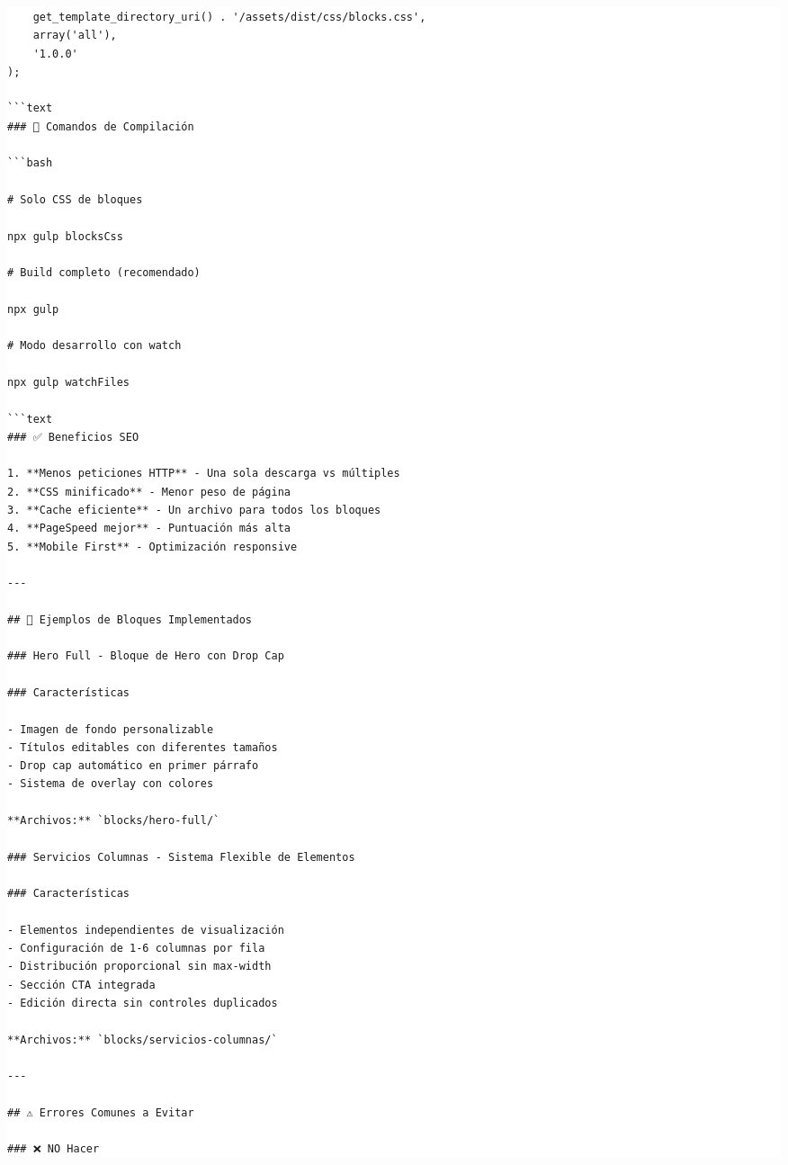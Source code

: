 ```text
    get_template_directory_uri() . '/assets/dist/css/blocks.css',
    array('all'),
    '1.0.0'
);

```text
### 🚀 Comandos de Compilación

```bash

# Solo CSS de bloques

npx gulp blocksCss

# Build completo (recomendado)

npx gulp

# Modo desarrollo con watch

npx gulp watchFiles

```text
### ✅ Beneficios SEO

1. **Menos peticiones HTTP** - Una sola descarga vs múltiples
2. **CSS minificado** - Menor peso de página
3. **Cache eficiente** - Un archivo para todos los bloques
4. **PageSpeed mejor** - Puntuación más alta
5. **Mobile First** - Optimización responsive

---

## 🚀 Ejemplos de Bloques Implementados

### Hero Full - Bloque de Hero con Drop Cap

### Características

- Imagen de fondo personalizable
- Títulos editables con diferentes tamaños
- Drop cap automático en primer párrafo
- Sistema de overlay con colores

**Archivos:** `blocks/hero-full/`

### Servicios Columnas - Sistema Flexible de Elementos

### Características

- Elementos independientes de visualización
- Configuración de 1-6 columnas por fila
- Distribución proporcional sin max-width
- Sección CTA integrada
- Edición directa sin controles duplicados

**Archivos:** `blocks/servicios-columnas/`

---

## ⚠️ Errores Comunes a Evitar

### ❌ NO Hacer
```